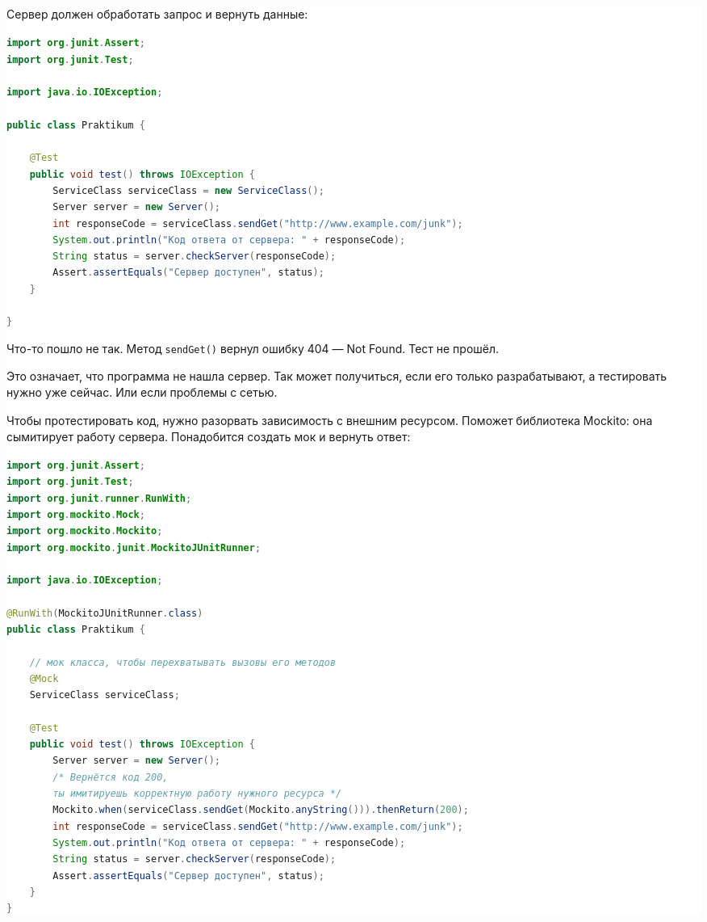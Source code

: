 Сервер должен обработать запрос и вернуть данные:

```java
import org.junit.Assert;
import org.junit.Test;

import java.io.IOException;

public class Praktikum {

    @Test
    public void test() throws IOException {
        ServiceClass serviceClass = new ServiceClass();
        Server server = new Server();
        int responseCode = serviceClass.sendGet("http://www.example.com/junk");
        System.out.println("Код ответа от сервера: " + responseCode);
        String status = server.checkServer(responseCode);
        Assert.assertEquals("Сервер доступен", status);
    }

}
```

Что-то пошло не так. Метод `sendGet()` вернул ошибку 404 — Not Found. Тест не прошёл.

Это означает, что программа не нашла сервер. Так может получиться, если его только разрабатывают, а тестировать нужно уже сейчас. Или если проблемы с сетью.

Чтобы протестировать код, нужно разорвать зависимость с внешним ресурсом. Поможет библиотека Mockito: она сымитирует работу сервера. Понадобится создать мок и
вернуть ответ:

```java
import org.junit.Assert;
import org.junit.Test;
import org.junit.runner.RunWith;
import org.mockito.Mock;
import org.mockito.Mockito;
import org.mockito.junit.MockitoJUnitRunner;

import java.io.IOException;

@RunWith(MockitoJUnitRunner.class)
public class Praktikum {

    // мок класса, чтобы перехватывать вызовы его методов
    @Mock
    ServiceClass serviceClass;

    @Test
    public void test() throws IOException {
        Server server = new Server();
        /* Вернётся код 200,
        ты имитируешь корректную работу нужного ресурса */
        Mockito.when(serviceClass.sendGet(Mockito.anyString())).thenReturn(200);
        int responseCode = serviceClass.sendGet("http://www.example.com/junk");
        System.out.println("Код ответа от сервера: " + responseCode);
        String status = server.checkServer(responseCode);
        Assert.assertEquals("Сервер доступен", status);
    }
}
```
